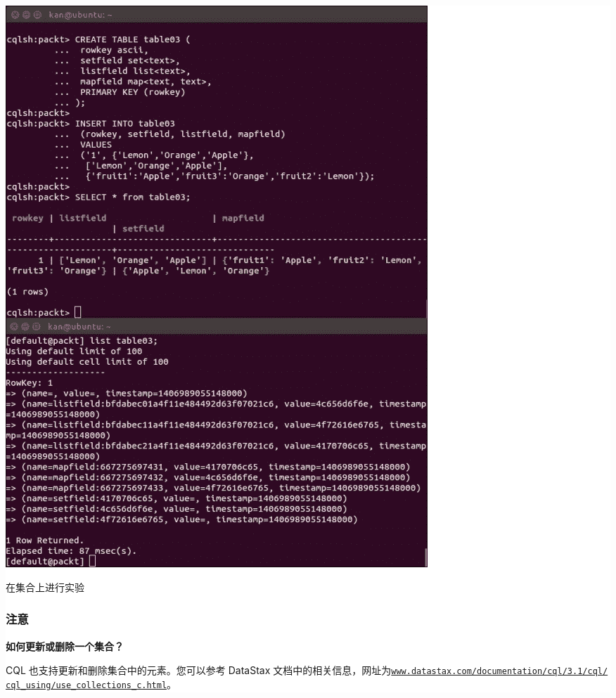 ![集合](img/8884OS_03_11.jpg)

在集合上进行实验

### 注意

**如何更新或删除一个集合？**

CQL 也支持更新和删除集合中的元素。您可以参考 DataStax 文档中的相关信息，网址为[`www.datastax.com/documentation/cql/3.1/cql/cql_using/use_collections_c.html`](http://www.datastax.com/documentation/cql/3.1/cql/cql_using/use_collections_c.html)。
